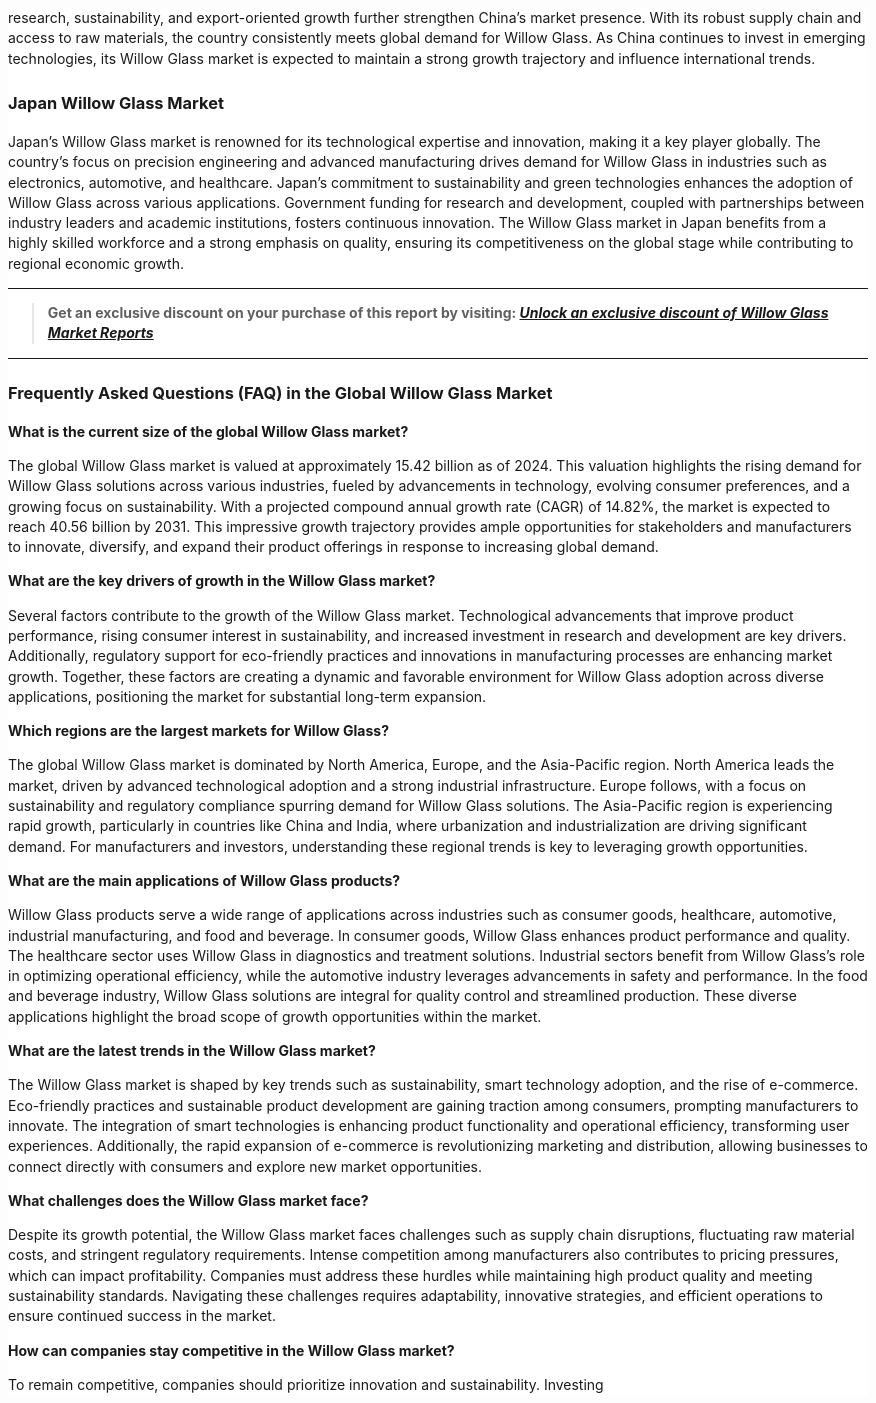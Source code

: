 research, sustainability, and export-oriented growth further strengthen China&rsquo;s market presence. With its robust supply chain and access to raw materials, the country consistently meets global demand for Willow Glass. As China continues to invest in emerging technologies, its Willow Glass market is expected to maintain a strong growth trajectory and influence international trends.</p><h3>Japan Willow Glass Market</h3><p>Japan&rsquo;s Willow Glass market is renowned for its technological expertise and innovation, making it a key player globally. The country&rsquo;s focus on precision engineering and advanced manufacturing drives demand for Willow Glass in industries such as electronics, automotive, and healthcare. Japan&rsquo;s commitment to sustainability and green technologies enhances the adoption of Willow Glass across various applications. Government funding for research and development, coupled with partnerships between industry leaders and academic institutions, fosters continuous innovation. The Willow Glass market in Japan benefits from a highly skilled workforce and a strong emphasis on quality, ensuring its competitiveness on the global stage while contributing to regional economic growth.</p><hr /><blockquote><p><strong>Get an exclusive discount on your purchase of this report by visiting: <em><a href="://marketresearchpulse.com/ask-for-discount/45684?utm_source=Github&amp;utm_medium=0110">Unlock an exclusive discount of Willow Glass Market Reports</a></em>&nbsp;</strong></p></blockquote><hr /><h3>Frequently Asked Questions (FAQ) in the Global Willow Glass Market</h3><p><strong>What is the current size of the global Willow Glass market?</strong></p><p>The global Willow Glass market is valued at approximately 15.42 billion as of 2024. This valuation highlights the rising demand for Willow Glass solutions across various industries, fueled by advancements in technology, evolving consumer preferences, and a growing focus on sustainability. With a projected compound annual growth rate (CAGR) of 14.82%, the market is expected to reach 40.56 billion by 2031. This impressive growth trajectory provides ample opportunities for stakeholders and manufacturers to innovate, diversify, and expand their product offerings in response to increasing global demand.</p><p><strong>What are the key drivers of growth in the Willow Glass market?</strong></p><p>Several factors contribute to the growth of the Willow Glass market. Technological advancements that improve product performance, rising consumer interest in sustainability, and increased investment in research and development are key drivers. Additionally, regulatory support for eco-friendly practices and innovations in manufacturing processes are enhancing market growth. Together, these factors are creating a dynamic and favorable environment for Willow Glass adoption across diverse applications, positioning the market for substantial long-term expansion.</p><p><strong>Which regions are the largest markets for Willow Glass?</strong></p><p>The global Willow Glass market is dominated by North America, Europe, and the Asia-Pacific region. North America leads the market, driven by advanced technological adoption and a strong industrial infrastructure. Europe follows, with a focus on sustainability and regulatory compliance spurring demand for Willow Glass solutions. The Asia-Pacific region is experiencing rapid growth, particularly in countries like China and India, where urbanization and industrialization are driving significant demand. For manufacturers and investors, understanding these regional trends is key to leveraging growth opportunities.</p><p><strong>What are the main applications of Willow Glass products?</strong></p><p>Willow Glass products serve a wide range of applications across industries such as consumer goods, healthcare, automotive, industrial manufacturing, and food and beverage. In consumer goods, Willow Glass enhances product performance and quality. The healthcare sector uses Willow Glass in diagnostics and treatment solutions. Industrial sectors benefit from Willow Glass&rsquo;s role in optimizing operational efficiency, while the automotive industry leverages advancements in safety and performance. In the food and beverage industry, Willow Glass solutions are integral for quality control and streamlined production. These diverse applications highlight the broad scope of growth opportunities within the market.</p><p><strong>What are the latest trends in the Willow Glass market?</strong></p><p>The Willow Glass market is shaped by key trends such as sustainability, smart technology adoption, and the rise of e-commerce. Eco-friendly practices and sustainable product development are gaining traction among consumers, prompting manufacturers to innovate. The integration of smart technologies is enhancing product functionality and operational efficiency, transforming user experiences. Additionally, the rapid expansion of e-commerce is revolutionizing marketing and distribution, allowing businesses to connect directly with consumers and explore new market opportunities.</p><p><strong>What challenges does the Willow Glass market face?</strong></p><p>Despite its growth potential, the Willow Glass market faces challenges such as supply chain disruptions, fluctuating raw material costs, and stringent regulatory requirements. Intense competition among manufacturers also contributes to pricing pressures, which can impact profitability. Companies must address these hurdles while maintaining high product quality and meeting sustainability standards. Navigating these challenges requires adaptability, innovative strategies, and efficient operations to ensure continued success in the market.</p><p><strong>How can companies stay competitive in the Willow Glass market?</strong></p><p>To remain competitive, companies should prioritize innovation and sustainability. Investing